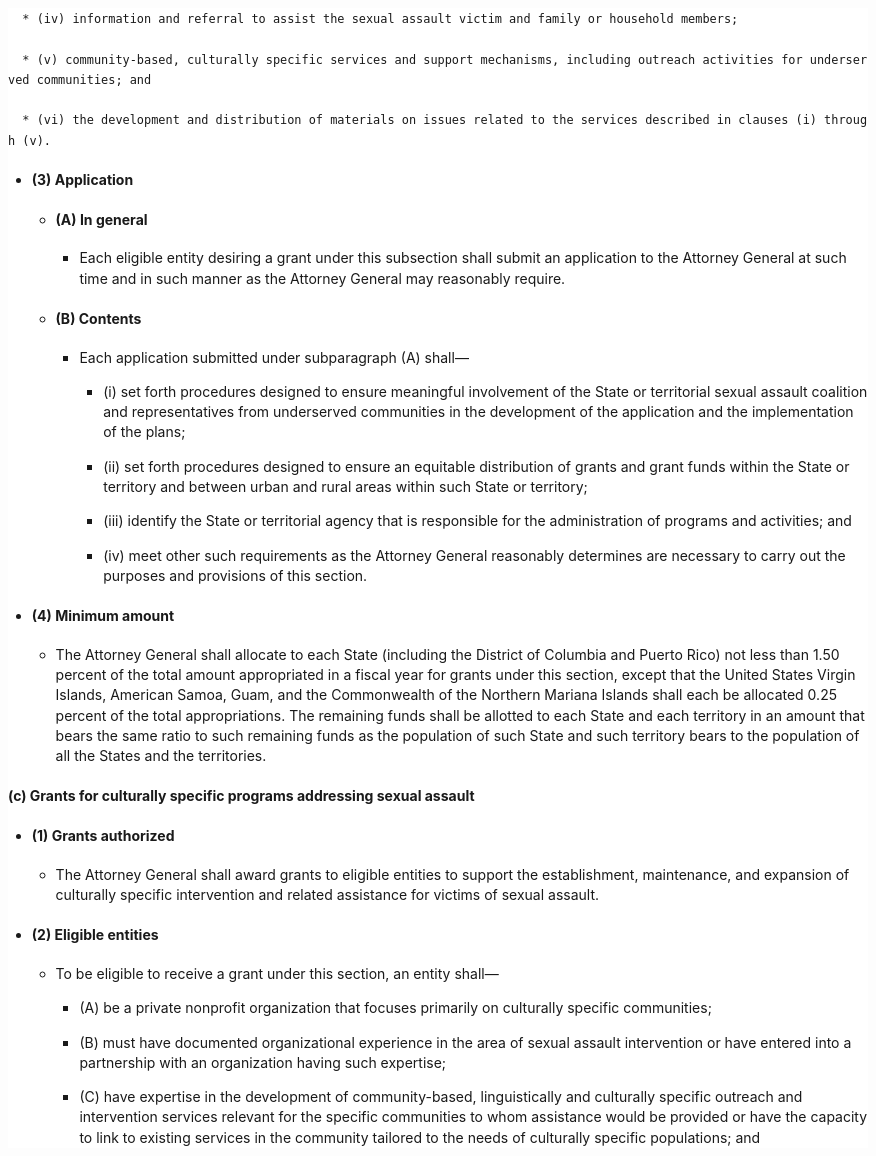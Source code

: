       * (iv) information and referral to assist the sexual assault victim and family or household members;

      * (v) community-based, culturally specific services and support mechanisms, including outreach activities for underserved communities; and

      * (vi) the development and distribution of materials on issues related to the services described in clauses (i) through (v).

* #### (3) Application
  * #### (A) In general
    * Each eligible entity desiring a grant under this subsection shall submit an application to the Attorney General at such time and in such manner as the Attorney General may reasonably require.

  * #### (B) Contents
    * Each application submitted under subparagraph (A) shall—

      * (i) set forth procedures designed to ensure meaningful involvement of the State or territorial sexual assault coalition and representatives from underserved communities in the development of the application and the implementation of the plans;

      * (ii) set forth procedures designed to ensure an equitable distribution of grants and grant funds within the State or territory and between urban and rural areas within such State or territory;

      * (iii) identify the State or territorial agency that is responsible for the administration of programs and activities; and

      * (iv) meet other such requirements as the Attorney General reasonably determines are necessary to carry out the purposes and provisions of this section.

* #### (4) Minimum amount
  * The Attorney General shall allocate to each State (including the District of Columbia and Puerto Rico) not less than 1.50 percent of the total amount appropriated in a fiscal year for grants under this section, except that the United States Virgin Islands, American Samoa, Guam, and the Commonwealth of the Northern Mariana Islands shall each be allocated 0.25 percent of the total appropriations. The remaining funds shall be allotted to each State and each territory in an amount that bears the same ratio to such remaining funds as the population of such State and such territory bears to the population of all the States and the territories.

#### (c) Grants for culturally specific programs addressing sexual assault
* #### (1) Grants authorized
  * The Attorney General shall award grants to eligible entities to support the establishment, maintenance, and expansion of culturally specific intervention and related assistance for victims of sexual assault.

* #### (2) Eligible entities
  * To be eligible to receive a grant under this section, an entity shall—

    * (A) be a private nonprofit organization that focuses primarily on culturally specific communities;

    * (B) must have documented organizational experience in the area of sexual assault intervention or have entered into a partnership with an organization having such expertise;

    * (C) have expertise in the development of community-based, linguistically and culturally specific outreach and intervention services relevant for the specific communities to whom assistance would be provided or have the capacity to link to existing services in the community tailored to the needs of culturally specific populations; and
